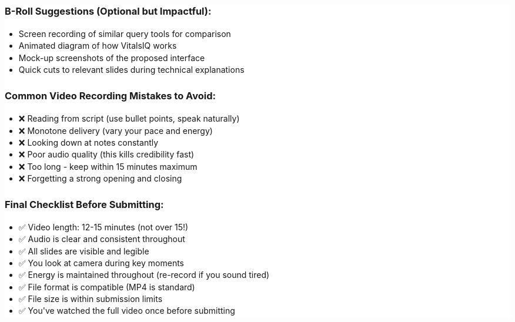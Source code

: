 ### B-Roll Suggestions (Optional but Impactful):
- Screen recording of similar query tools for comparison
- Animated diagram of how VitalsIQ works
- Mock-up screenshots of the proposed interface
- Quick cuts to relevant slides during technical explanations

### Common Video Recording Mistakes to Avoid:
- ❌ Reading from script (use bullet points, speak naturally)
- ❌ Monotone delivery (vary your pace and energy)
- ❌ Looking down at notes constantly
- ❌ Poor audio quality (this kills credibility fast)
- ❌ Too long - keep within 15 minutes maximum
- ❌ Forgetting a strong opening and closing

### Final Checklist Before Submitting:
- ✅ Video length: 12-15 minutes (not over 15!)
- ✅ Audio is clear and consistent throughout
- ✅ All slides are visible and legible
- ✅ You look at camera during key moments
- ✅ Energy is maintained throughout (re-record if you sound tired)
- ✅ File format is compatible (MP4 is standard)
- ✅ File size is within submission limits
- ✅ You've watched the full video once before submitting

